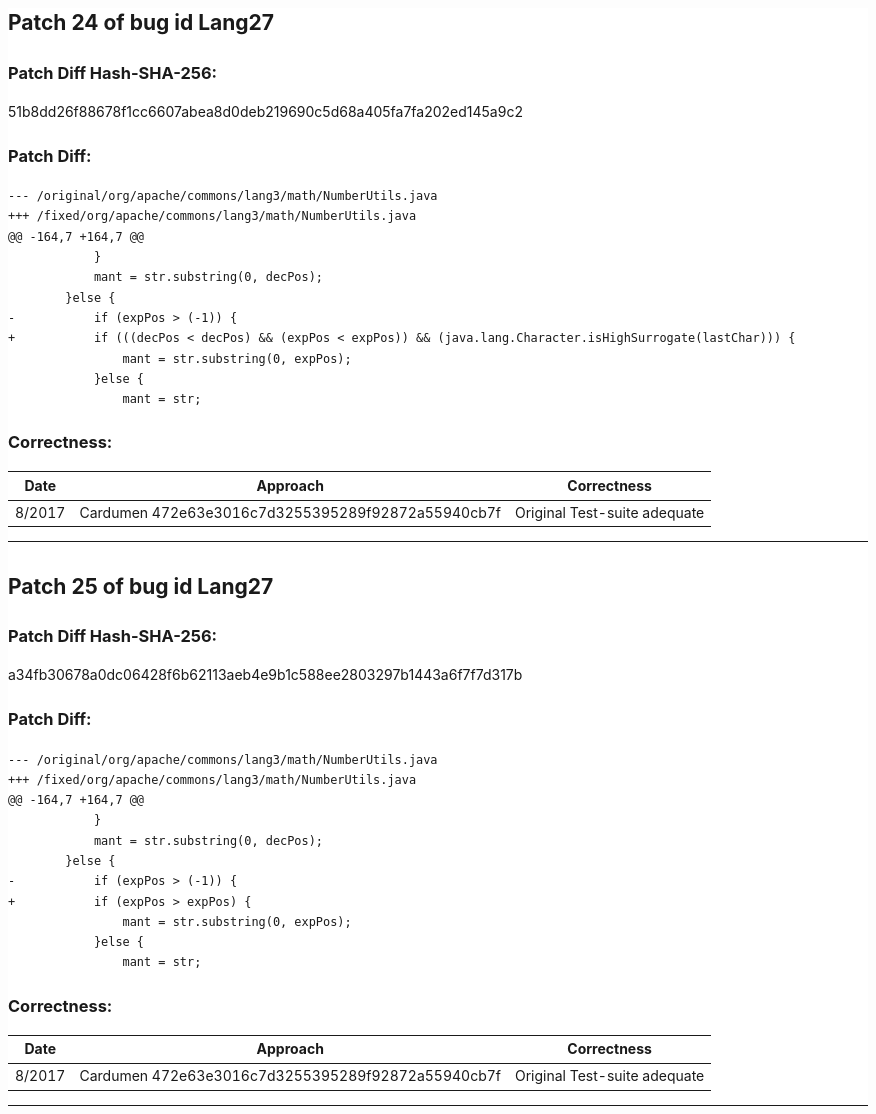 ## Patch 24 of bug id Lang27
### Patch Diff Hash-SHA-256:

51b8dd26f88678f1cc6607abea8d0deb219690c5d68a405fa7fa202ed145a9c2

### Patch Diff:
```
--- /original/org/apache/commons/lang3/math/NumberUtils.java	
+++ /fixed/org/apache/commons/lang3/math/NumberUtils.java	
@@ -164,7 +164,7 @@
 			}
 			mant = str.substring(0, decPos);
 		}else {
-			if (expPos > (-1)) {
+			if (((decPos < decPos) && (expPos < expPos)) && (java.lang.Character.isHighSurrogate(lastChar))) {
 				mant = str.substring(0, expPos);
 			}else {
 				mant = str;
```

### Correctness:
Date|Approach|Correctness
------------ | ------------ | -------------
 8/2017 | Cardumen 472e63e3016c7d3255395289f92872a55940cb7f | Original Test-suite adequate

---
## Patch 25 of bug id Lang27
### Patch Diff Hash-SHA-256:

a34fb30678a0dc06428f6b62113aeb4e9b1c588ee2803297b1443a6f7f7d317b

### Patch Diff:
```
--- /original/org/apache/commons/lang3/math/NumberUtils.java	
+++ /fixed/org/apache/commons/lang3/math/NumberUtils.java	
@@ -164,7 +164,7 @@
 			}
 			mant = str.substring(0, decPos);
 		}else {
-			if (expPos > (-1)) {
+			if (expPos > expPos) {
 				mant = str.substring(0, expPos);
 			}else {
 				mant = str;
```

### Correctness:
Date|Approach|Correctness
------------ | ------------ | -------------
 8/2017 | Cardumen 472e63e3016c7d3255395289f92872a55940cb7f | Original Test-suite adequate

---